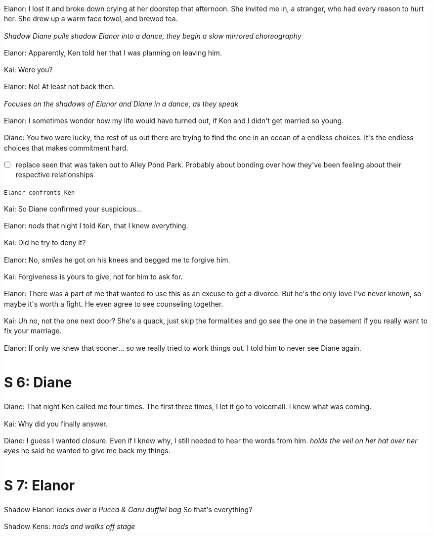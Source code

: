 Elanor: I lost it and broke down crying at her doorstep that afternoon. She invited me in, a stranger, who had every reason to hurt her. She drew up a warm face towel, and brewed tea.

*Shadow Diane pulls shadow Elanor into a dance, they begin a slow mirrored choreography*

Elanor: Apparently, Ken told her that I was planning on leaving him.

Kai: Were you?

Elanor: No! At least not back then.

*Focuses on the shadows of Elanor and Diane in a dance, as they speak*

Elanor: I sometimes wonder how my life would have turned out, if Ken and I didn't get married so young.

Diane: You two were lucky, the rest of us out there are trying to find the one in an ocean of a endless choices. It's the endless choices that makes commitment hard.

- [ ] replace seen that was taken out to Alley Pond Park. Probably about bonding over how they've been feeling about their respective relationships

`Elanor confronts Ken`

Kai: So Diane confirmed your suspicious...

Elanor: *nods* that night I told Ken, that I knew everything.

Kai: Did he try to deny it?

Elanor: No, *smiles* he got on his knees and begged me to forgive him.

Kai: Forgiveness is yours to give, not for him to ask for.

Elanor: There was a part of me that wanted to use this as an excuse to get a divorce. But he's the only love I've never known, so maybe it's worth a fight. He even agree to see counseling together.

Kai: Uh no, not the one next door? She's a quack, just skip the formalities and go see the one in the basement if you really want to fix your marriage.

Elanor: If only we knew that sooner... so we really tried to work things out. I told him to never see Diane again.

# S 6: Diane

Diane: That night Ken called me four times. The first three times, I let it go to voicemail. I knew what was coming.

Kai:  Why did you finally answer.

Diane: I guess I wanted closure. Even if I knew why, I still needed to hear the words from him.
*holds the veil on her hat over her eyes* he said he wanted to give me back my things.

# S 7: Elanor

Shadow Elanor: *looks over a Pucca & Garu dufflel bag* So that's everything?

Shadow Kens: *nods and walks off stage*
